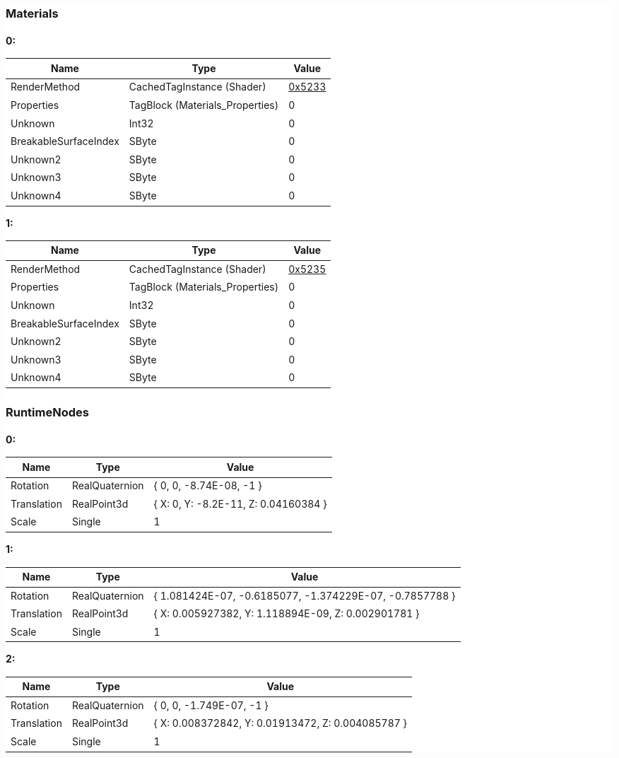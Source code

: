 
### Materials

**0:**

Name	| Type	| Value
---	|---	|---	|
RenderMethod	|CachedTagInstance (Shader)	|[0x5233](../Shader/5233.md)
Properties	|TagBlock (Materials_Properties)	|0
Unknown	|Int32	|0
BreakableSurfaceIndex	|SByte	|0
Unknown2	|SByte	|0
Unknown3	|SByte	|0
Unknown4	|SByte	|0


**1:**

Name	| Type	| Value
---	|---	|---	|
RenderMethod	|CachedTagInstance (Shader)	|[0x5235](../Shader/5235.md)
Properties	|TagBlock (Materials_Properties)	|0
Unknown	|Int32	|0
BreakableSurfaceIndex	|SByte	|0
Unknown2	|SByte	|0
Unknown3	|SByte	|0
Unknown4	|SByte	|0


### RuntimeNodes

**0:**

Name	| Type	| Value
---	|---	|---	|
Rotation	|RealQuaternion	|{ 0, 0, -8.74E-08, -1 }
Translation	|RealPoint3d	|{ X: 0, Y: -8.2E-11, Z: 0.04160384 }
Scale	|Single	|1


**1:**

Name	| Type	| Value
---	|---	|---	|
Rotation	|RealQuaternion	|{ 1.081424E-07, -0.6185077, -1.374229E-07, -0.7857788 }
Translation	|RealPoint3d	|{ X: 0.005927382, Y: 1.118894E-09, Z: 0.002901781 }
Scale	|Single	|1


**2:**

Name	| Type	| Value
---	|---	|---	|
Rotation	|RealQuaternion	|{ 0, 0, -1.749E-07, -1 }
Translation	|RealPoint3d	|{ X: 0.008372842, Y: 0.01913472, Z: 0.004085787 }
Scale	|Single	|1
